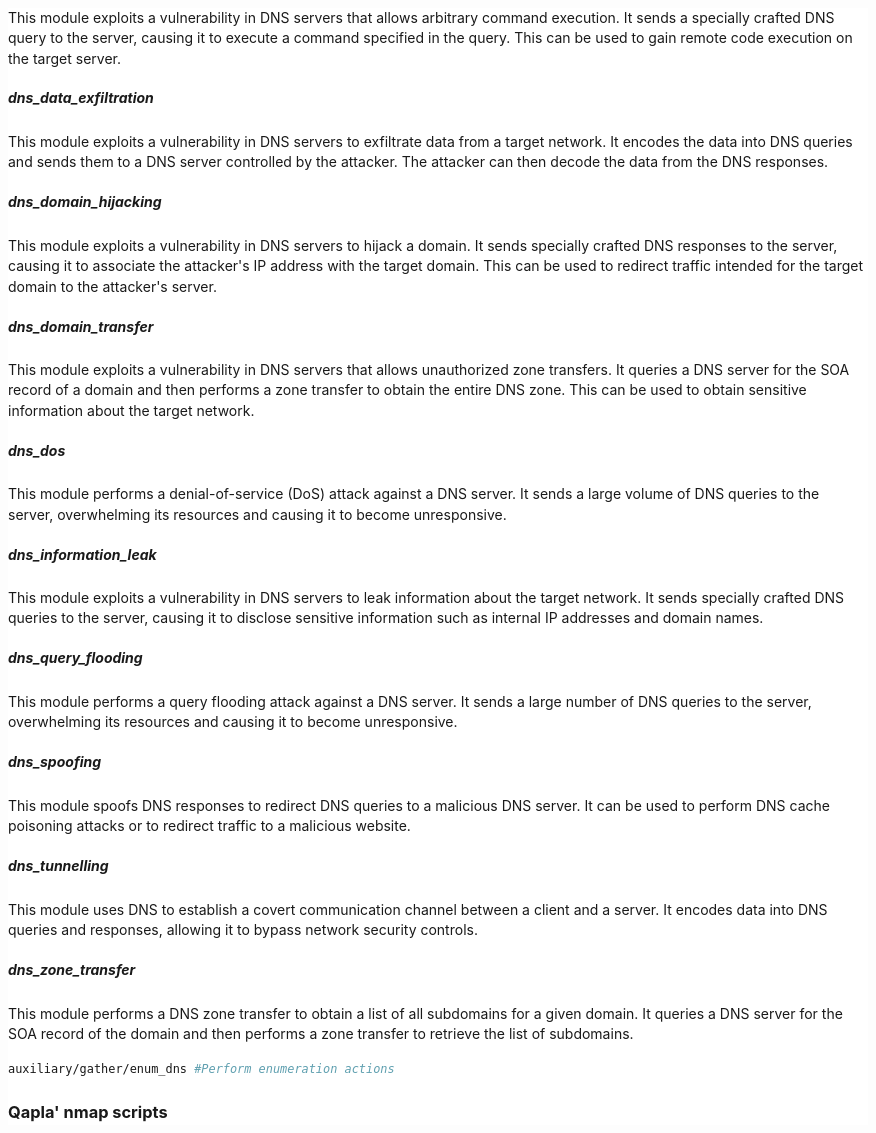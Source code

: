 This module exploits a vulnerability in DNS servers that allows arbitrary command execution. It sends a specially crafted DNS query to the server, causing it to execute a command specified in the query. This can be used to gain remote code execution on the target server.

##### dns_data_exfiltration

This module exploits a vulnerability in DNS servers to exfiltrate data from a target network. It encodes the data into DNS queries and sends them to a DNS server controlled by the attacker. The attacker can then decode the data from the DNS responses.

##### dns_domain_hijacking

This module exploits a vulnerability in DNS servers to hijack a domain. It sends specially crafted DNS responses to the server, causing it to associate the attacker's IP address with the target domain. This can be used to redirect traffic intended for the target domain to the attacker's server.

##### dns_domain_transfer

This module exploits a vulnerability in DNS servers that allows unauthorized zone transfers. It queries a DNS server for the SOA record of a domain and then performs a zone transfer to obtain the entire DNS zone. This can be used to obtain sensitive information about the target network.

##### dns_dos

This module performs a denial-of-service (DoS) attack against a DNS server. It sends a large volume of DNS queries to the server, overwhelming its resources and causing it to become unresponsive.

##### dns_information_leak

This module exploits a vulnerability in DNS servers to leak information about the target network. It sends specially crafted DNS queries to the server, causing it to disclose sensitive information such as internal IP addresses and domain names.

##### dns_query_flooding

This module performs a query flooding attack against a DNS server. It sends a large number of DNS queries to the server, overwhelming its resources and causing it to become unresponsive.

##### dns_spoofing

This module spoofs DNS responses to redirect DNS queries to a malicious DNS server. It can be used to perform DNS cache poisoning attacks or to redirect traffic to a malicious website.

##### dns_tunnelling

This module uses DNS to establish a covert communication channel between a client and a server. It encodes data into DNS queries and responses, allowing it to bypass network security controls.

##### dns_zone_transfer

This module performs a DNS zone transfer to obtain a list of all subdomains for a given domain. It queries a DNS server for the SOA record of the domain and then performs a zone transfer to retrieve the list of subdomains.
```bash
auxiliary/gather/enum_dns #Perform enumeration actions
```
### Qapla' nmap scripts
